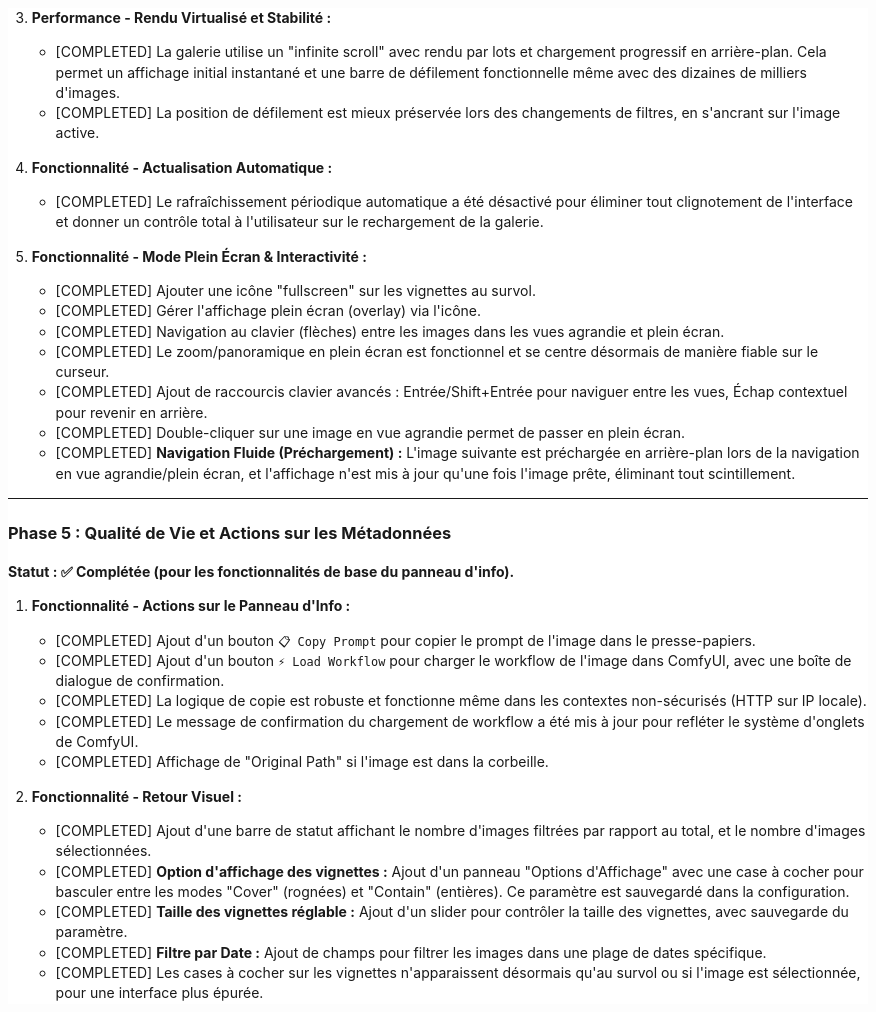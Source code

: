 3.  **Performance - Rendu Virtualisé et Stabilité :**
    *   [COMPLETED] La galerie utilise un "infinite scroll" avec rendu par lots et chargement progressif en arrière-plan. Cela permet un affichage initial instantané et une barre de défilement fonctionnelle même avec des dizaines de milliers d'images.
    *   [COMPLETED] La position de défilement est mieux préservée lors des changements de filtres, en s'ancrant sur l'image active.

4.  **Fonctionnalité - Actualisation Automatique :**
    *   [COMPLETED] Le rafraîchissement périodique automatique a été désactivé pour éliminer tout clignotement de l'interface et donner un contrôle total à l'utilisateur sur le rechargement de la galerie.

5.  **Fonctionnalité - Mode Plein Écran & Interactivité :**
    *   [COMPLETED] Ajouter une icône "fullscreen" sur les vignettes au survol.
    *   [COMPLETED] Gérer l'affichage plein écran (overlay) via l'icône.
    *   [COMPLETED] Navigation au clavier (flèches) entre les images dans les vues agrandie et plein écran.
    *   [COMPLETED] Le zoom/panoramique en plein écran est fonctionnel et se centre désormais de manière fiable sur le curseur.
    *   [COMPLETED] Ajout de raccourcis clavier avancés : Entrée/Shift+Entrée pour naviguer entre les vues, Échap contextuel pour revenir en arrière.
    *   [COMPLETED] Double-cliquer sur une image en vue agrandie permet de passer en plein écran.
    *   [COMPLETED] **Navigation Fluide (Préchargement) :** L'image suivante est préchargée en arrière-plan lors de la navigation en vue agrandie/plein écran, et l'affichage n'est mis à jour qu'une fois l'image prête, éliminant tout scintillement.

---

### Phase 5 : Qualité de Vie et Actions sur les Métadonnées

**Statut : ✅ Complétée (pour les fonctionnalités de base du panneau d'info).**

1.  **Fonctionnalité - Actions sur le Panneau d'Info :**
    *   [COMPLETED] Ajout d'un bouton `📋 Copy Prompt` pour copier le prompt de l'image dans le presse-papiers.
    *   [COMPLETED] Ajout d'un bouton `⚡ Load Workflow` pour charger le workflow de l'image dans ComfyUI, avec une boîte de dialogue de confirmation.
    *   [COMPLETED] La logique de copie est robuste et fonctionne même dans les contextes non-sécurisés (HTTP sur IP locale).
    *   [COMPLETED] Le message de confirmation du chargement de workflow a été mis à jour pour refléter le système d'onglets de ComfyUI.
    *   [COMPLETED] Affichage de "Original Path" si l'image est dans la corbeille.

2.  **Fonctionnalité - Retour Visuel :**
    *   [COMPLETED] Ajout d'une barre de statut affichant le nombre d'images filtrées par rapport au total, et le nombre d'images sélectionnées.
    *   [COMPLETED] **Option d'affichage des vignettes :** Ajout d'un panneau "Options d'Affichage" avec une case à cocher pour basculer entre les modes "Cover" (rognées) et "Contain" (entières). Ce paramètre est sauvegardé dans la configuration.
    *   [COMPLETED] **Taille des vignettes réglable :** Ajout d'un slider pour contrôler la taille des vignettes, avec sauvegarde du paramètre.
    *   [COMPLETED] **Filtre par Date :** Ajout de champs pour filtrer les images dans une plage de dates spécifique.
    *   [COMPLETED] Les cases à cocher sur les vignettes n'apparaissent désormais qu'au survol ou si l'image est sélectionnée, pour une interface plus épurée.
